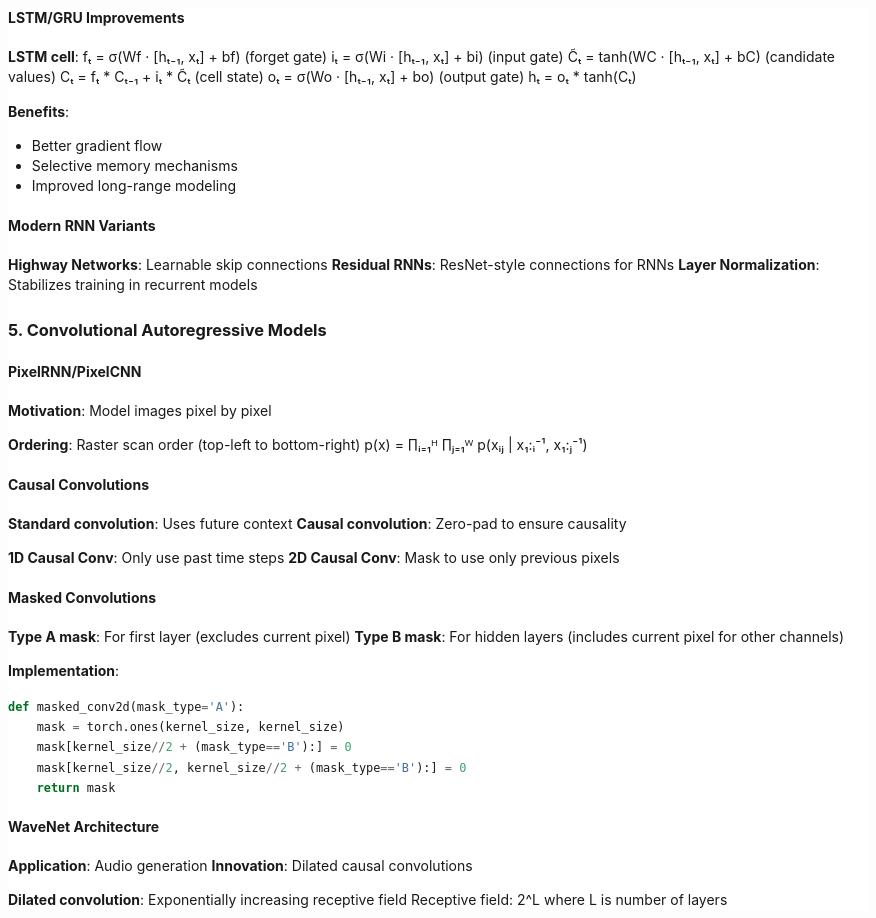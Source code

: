 #### LSTM/GRU Improvements
**LSTM cell**:
fₜ = σ(Wf · [hₜ₋₁, xₜ] + bf)  (forget gate)
iₜ = σ(Wi · [hₜ₋₁, xₜ] + bi)  (input gate)
C̃ₜ = tanh(WC · [hₜ₋₁, xₜ] + bC)  (candidate values)
Cₜ = fₜ * Cₜ₋₁ + iₜ * C̃ₜ  (cell state)
oₜ = σ(Wo · [hₜ₋₁, xₜ] + bo)  (output gate)
hₜ = oₜ * tanh(Cₜ)

**Benefits**:
- Better gradient flow
- Selective memory mechanisms
- Improved long-range modeling

#### Modern RNN Variants
**Highway Networks**: Learnable skip connections
**Residual RNNs**: ResNet-style connections for RNNs
**Layer Normalization**: Stabilizes training in recurrent models

### 5. Convolutional Autoregressive Models

#### PixelRNN/PixelCNN
**Motivation**: Model images pixel by pixel

**Ordering**: Raster scan order (top-left to bottom-right)
p(x) = ∏ᵢ₌₁ᴴ ∏ⱼ₌₁ᵂ p(xᵢⱼ | x₁:ᵢ⁻¹, x₁:ⱼ⁻¹)

#### Causal Convolutions
**Standard convolution**: Uses future context
**Causal convolution**: Zero-pad to ensure causality

**1D Causal Conv**: Only use past time steps
**2D Causal Conv**: Mask to use only previous pixels

#### Masked Convolutions
**Type A mask**: For first layer (excludes current pixel)
**Type B mask**: For hidden layers (includes current pixel for other channels)

**Implementation**:
```python
def masked_conv2d(mask_type='A'):
    mask = torch.ones(kernel_size, kernel_size)
    mask[kernel_size//2 + (mask_type=='B'):] = 0
    mask[kernel_size//2, kernel_size//2 + (mask_type=='B'):] = 0
    return mask
```

#### WaveNet Architecture
**Application**: Audio generation
**Innovation**: Dilated causal convolutions

**Dilated convolution**: Exponentially increasing receptive field
Receptive field: 2^L where L is number of layers
